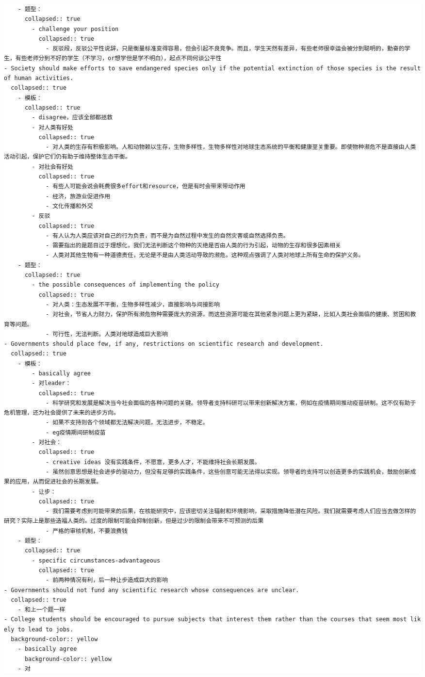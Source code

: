 		- 题型：
		  collapsed:: true
			- challenge your position
			  collapsed:: true
				- 反驳段，反驳公平性说辞，只是衡量标准变得容易，但会引起不良竞争。而且，学生天然有差异，有些老师很幸运会被分到聪明的，勤奋的学生，有些老师分到不好的学生（不学习，or想学但是学不明白），起点不同何谈公平性
	- Society should make efforts to save endangered species only if the potential extinction of those species is the result of human activities.
	  collapsed:: true
		- 模板：
		  collapsed:: true
			- disagree，应该全部都拯救
			- 对人类有好处
			  collapsed:: true
				- 对人类的生存有积极影响。人和动物赖以生存，生物多样性，生物多样性对地球生态系统的平衡和健康至关重要。即使物种濒危不是直接由人类活动引起，保护它们仍有助于维持整体生态平衡。
			- 对社会有好处
			  collapsed:: true
				- 有些人可能会说会耗费很多effort和resource，但是有时会带来带动作用
				- 经济，旅游业促进作用
				- 文化传播和外交
			- 反驳
			  collapsed:: true
				- 有人认为人类应该对自己的行为负责，而不是为自然过程中发生的自然灾害或自然选择负责。
				- 需要指出的是题目过于理想化，我们无法判断这个物种的灭绝是否由人类的行为引起，动物的生存和很多因素相关
				- 人类对其他生物有一种道德责任，无论是不是由人类活动导致的濒危。这种观点强调了人类对地球上所有生命的保护义务。
		- 题型：
		  collapsed:: true
			- the possible consequences of implementing the policy
			  collapsed:: true
				- 对人类：生态发展不平衡，生物多样性减少，直接影响与间接影响
				- 对社会，节省人力财力，保护所有濒危物种需要庞大的资源，而这些资源可能在其他紧急问题上更为紧缺，比如人类社会面临的健康、贫困和教育等问题。
				- 可行性，无法判断。人类对地球造成巨大影响
	- Governments should place few, if any, restrictions on scientific research and development.
	  collapsed:: true
		- 模板：
			- basically agree
			- 对leader：
			  collapsed:: true
				- 科学研究和发展是解决当今社会面临的各种问题的关键。领导者支持科研可以带来创新解决方案，例如在疫情期间推动疫苗研制。这不仅有助于危机管理，还为社会提供了未来的进步方向。
				- 如果不支持则各个领域都无法解决问题，无法进步，不稳定。
				- eg疫情期间研制疫苗
			- 对社会：
			  collapsed:: true
				- creative ideas 没有实践条件，不愿意，更多人才，不能维持社会长期发展。
				- 虽然创意思想是社会进步的驱动力，但没有足够的实践条件，这些创意可能无法得以实现。领导者的支持可以创造更多的实践机会，鼓励创新成果的应用，从而促进社会的长期发展。
			- 让步：
			  collapsed:: true
				- 我们需要考虑到可能带来的后果，在核能研究中，应该密切关注辐射和环境影响，采取措施降低潜在风险。我们就需要考虑人们应当去做怎样的研究？实际上是那些造福人类的。过度的限制可能会抑制创新，但是过少的限制会带来不可预测的后果
				- 严格的审核机制，不要浪费钱
		- 题型：
		  collapsed:: true
			- specific circumstances-advantageous
			  collapsed:: true
				- 前两种情况有利，后一种让步造成巨大的影响
	- Governments should not fund any scientific research whose consequences are unclear.
	  collapsed:: true
		- 和上一个题一样
	- College students should be encouraged to pursue subjects that interest them rather than the courses that seem most likely to lead to jobs.
	  background-color:: yellow
		- basically agree
		  background-color:: yellow
		- 对